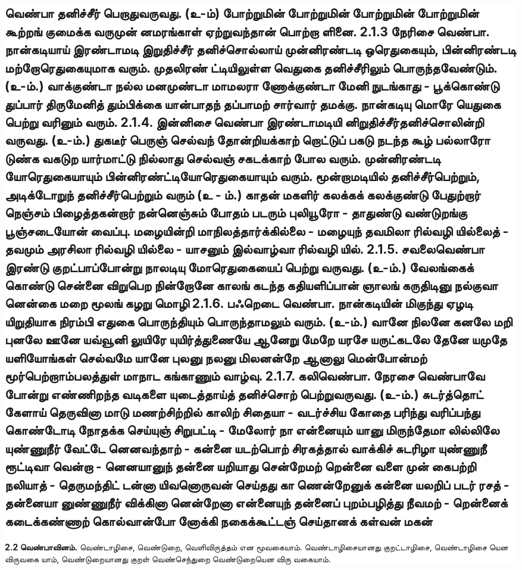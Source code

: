 வெண்பா தனிச்சீர் பெறாதுவருவது.
(உ-ம்) போற்றுமின் போற்றுமின் போற்றுமின் போற்றுமின்
கூற்றங் குமைக்க வருமுன் னமரங்காள்
ஏற்றுவந்தான் பொற்றா ளினை.
2.1.3 நேரிசை வெண்பா.
நான்கடியாய் இரண்டாமடி இறுதிச்சீர் தனிச்சொல்லாய் முன்னிரண்டடி ஒரெதுகையும், பின்னிரண்டடி மற்றோரெதுகையுமாக வரும். முதலிரண் ட்டியிலுள்ள வெதுகை தனிச்சீரிலும் பொருந்தவேண்டும்.
(உ-ம்.) வாக்குண்டா நல்ல மனமுண்டா மாமலரா
ணோக்குண்டா மேனி நுடங்காது - பூக்கொண்டு
துப்பார் திருமேனித் தும்பிக்கை யான்பாதந் தப்பாமற் சார்வார் தமக்கு.
நான்கடியு மொரே யெதுகை பெற்று வரினும் வரும்.
2.1.4. இன்னிசை வெண்பா
இரண்டாமடியி னிறுதிச்சீர்தனிச்சொலின்றி வருவது.
(உ-ம்.) துகடீர் பெருஞ் செல்வந் தோன்றியக்காற் றொட்டுப்
பகடு நடந்த கூழ் பல்லாரோ டுண்க
வகடுற யார்மாட்டு நில்லாது செல்வஞ்
சகடக்காற் போல வரும்.
முன்னிரண்டடி யோரெதுகையாயும் பின்னிரண்ட்டியோரெதுகையாயும் வரும்.
மூன்றாமடியில் தனிச்சீர்பெற்றும், அடிக்டோறுந் தனிச்சீர்பெற்றும் வரும்
(உ - ம்.) காதன் மகளிர் கலக்கக் கலக்குண்டு
பேதுற்றார் நெஞ்சம் பிழைத்தகன்றார் நன்னெஞ்சும்
போதம் படரும் புலியூரோ - தாதுண்டு வண்டுறங்கு பூஞ்சடையோன் வைப்பு.
மழையின்றி மாநிலத்தார்க்கில்லை - மழையுந்
தவமிலா ரில்வழி யில்லைத் - தவமும்
அரசிலா ரில்வழி யில்லை - யாசனும்
இல்வாழ்வா ரில்வழி யில்.
2.1.5. சவலைவெண்பா
இரண்டு குறட்பாப்போன்று நாலடியு மோரெதுகையைப் பெற்று வருவது.
(உ-ம்.) வேலங்கைக் கொண்டு சென்னை விறுபெற நின்றோனே
காலங் கடந்த கதியளிப்பான்
ஞாலங் கருதிடினு நல்குவா னென்கை மறை
மூலங் கழறு மொழி
2.1.6. பஃறெடை வெண்பா.
நான்கடியின் மிகுந்து ஏழடி யிறுதியாக நிரம்பி எதுகை பொருந்தியும் பொருந்தாமலும் வரும்.
(உ-ம்.) வானே நிலனே கனலே மறி புனலே
ஊனே யவ்வூனி லுயிரே யுயிர்த்துணையே
ஆனேறு மேறே யரசே யருட்கடலே
தேனே யமுதே யளியோங்கள் செல்வமே
யானே புலனு நலனு மிலனன்றே
ஆனாலு மென்போன்மற் மூர்பெற்றாாம்பலத்துள்
மாநாட கங்காணும் வாழ்வு.
2.1.7. கலிவெண்பா.
நேரசை வெண்பாவே போன்று எண்ணிறந்த வடிகளை யுடைத்தாய்த் தனிச்சொற் பெற்றுவருவது.
(உ-ம்.) சுடர்த்தொட் கேளாய் தெருவினா மாடு
மணற்சிற்றில் காலிற் சிதையா - வடர்ச்சிய
கோதை பரிந்து வரிப்பந்து கொண்டோடி
நோதக்க செய்யுஞ் சிறுபட்டி - மேலோர் நா
என்னையும் யானு மிருந்தேமா லில்லிலே
யுண்ணுநீர் வேட்டே னெனவந்தாற் - கன்னை
யடற்பொற் சிரகத்தால் வாக்கிச் சுடரிழா
யுண்ணுநீ ரூட்டிவா வென்றா - னெனயானுந்
தன்னை யறியாது சென்றேமற் றென்னை
வளை முன் கைபற்றி நலியாத் - தெருமந்திட்
டன்னா யிவனொருவன் செய்தது கா ணென்றேனுக்
கன்னை யலறிப் படர் ரசத் - தன்னையா
னுண்ணுநீர் விக்கினா னென்றேனா என்னையுந்
தன்னைப் புறம்பழித்து நீவமற் - றென்னைக்
கடைக்கண்ணாற் கொல்வான்போ னோக்கி நகைக்கூட்டஞ்
செய்தானக் கள்வன் மகன்
-------
**2.2 வெண்பாவினம்.**
வெண்டாழிசை, வெண்டுறை, வெளிவிருத்தம் என மூவகையாம். வெண்டாழிசையானது குறட்டாழிசை, வெண்டாழிசை யென விருவகை யாம், வெண்டுறையானது குறள் வெண்செந்துறை வெண்டுறையென விரு வகையாம்.